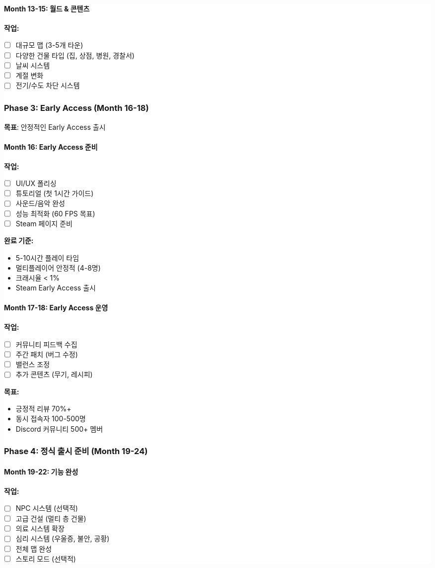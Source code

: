#### Month 13-15: 월드 & 콘텐츠

**작업:**

- [ ] 대규모 맵 (3-5개 타운)
- [ ] 다양한 건물 타입 (집, 상점, 병원, 경찰서)
- [ ] 날씨 시스템
- [ ] 계절 변화
- [ ] 전기/수도 차단 시스템

### Phase 3: Early Access (Month 16-18)

**목표**: 안정적인 Early Access 출시

#### Month 16: Early Access 준비

**작업:**

- [ ] UI/UX 폴리싱
- [ ] 튜토리얼 (첫 1시간 가이드)
- [ ] 사운드/음악 완성
- [ ] 성능 최적화 (60 FPS 목표)
- [ ] Steam 페이지 준비

**완료 기준:**

- 5-10시간 플레이 타임
- 멀티플레이어 안정적 (4-8명)
- 크래시율 < 1%
- Steam Early Access 출시

#### Month 17-18: Early Access 운영

**작업:**

- [ ] 커뮤니티 피드백 수집
- [ ] 주간 패치 (버그 수정)
- [ ] 밸런스 조정
- [ ] 추가 콘텐츠 (무기, 레시피)

**목표:**

- 긍정적 리뷰 70%+
- 동시 접속자 100-500명
- Discord 커뮤니티 500+ 멤버

### Phase 4: 정식 출시 준비 (Month 19-24)

#### Month 19-22: 기능 완성

**작업:**

- [ ] NPC 시스템 (선택적)
- [ ] 고급 건설 (멀티 층 건물)
- [ ] 의료 시스템 확장
- [ ] 심리 시스템 (우울증, 불안, 공황)
- [ ] 전체 맵 완성
- [ ] 스토리 모드 (선택적)
